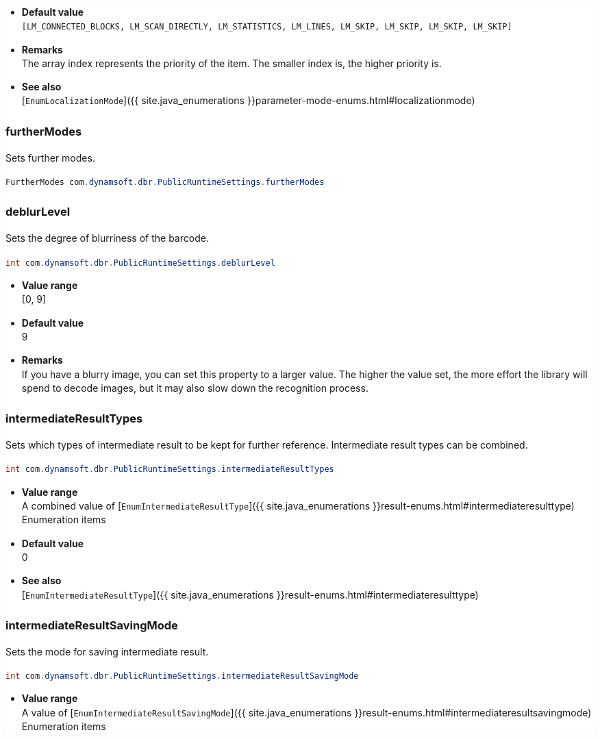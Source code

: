- **Default value**   
    `[LM_CONNECTED_BLOCKS, LM_SCAN_DIRECTLY, LM_STATISTICS, LM_LINES, LM_SKIP, LM_SKIP, LM_SKIP, LM_SKIP]`
    
- **Remarks**   
    The array index represents the priority of the item. The smaller index is, the higher priority is.
    
- **See also**   
    [`EnumLocalizationMode`]({{ site.java_enumerations }}parameter-mode-enums.html#localizationmode)  


### furtherModes
Sets further modes.
```java
FurtherModes com.dynamsoft.dbr.PublicRuntimeSettings.furtherModes
```

### deblurLevel
Sets the degree of blurriness of the barcode.
```java
int com.dynamsoft.dbr.PublicRuntimeSettings.deblurLevel
```
- **Value range**   
    [0, 9]
      
- **Default value**   
    9
    
- **Remarks**   
    If you have a blurry image, you can set this property to a larger value. The higher the value set, the more effort the library will spend to decode images, but it may also slow down the recognition process.

### intermediateResultTypes
Sets which types of intermediate result to be kept for further reference. Intermediate result types can be combined.
```java
int com.dynamsoft.dbr.PublicRuntimeSettings.intermediateResultTypes
```
- **Value range**   
    A combined value of [`EnumIntermediateResultType`]({{ site.java_enumerations }}result-enums.html#intermediateresulttype) Enumeration items
      
- **Default value**   
    0
    
- **See also**   
    [`EnumIntermediateResultType`]({{ site.java_enumerations }}result-enums.html#intermediateresulttype)

### intermediateResultSavingMode
Sets the mode for saving intermediate result.
```java
int com.dynamsoft.dbr.PublicRuntimeSettings.intermediateResultSavingMode
```
- **Value range**   
    A value of [`EnumIntermediateResultSavingMode`]({{ site.java_enumerations }}result-enums.html#intermediateresultsavingmode) Enumeration items
      